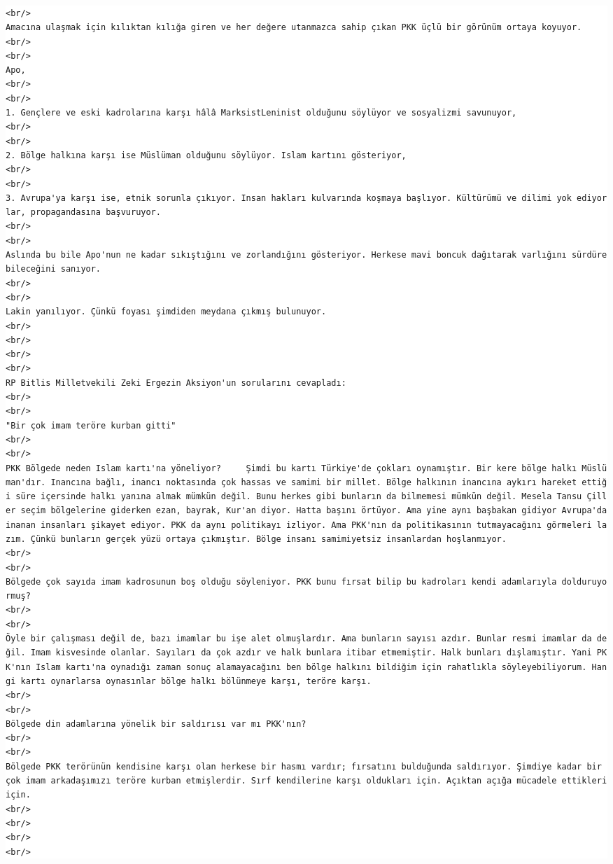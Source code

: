     <br/>
    Amacına ulaşmak için kılıktan kılığa giren ve her değere utanmazca sahip çıkan PKK üçlü bir görünüm ortaya koyuyor.
    <br/>
    <br/>
    Apo,
    <br/>
    <br/>
    1. Gençlere ve eski kadrolarına karşı hâlâ MarksistLeninist olduğunu söylüyor ve sosyalizmi savunuyor,
    <br/>
    <br/>
    2. Bölge halkına karşı ise Müslüman olduğunu söylüyor. Islam kartını gösteriyor,
    <br/>
    <br/>
    3. Avrupa'ya karşı ise, etnik sorunla çıkıyor. Insan hakları kulvarında koşmaya başlıyor. Kültürümü ve dilimi yok ediyorlar, propagandasına başvuruyor.
    <br/>
    <br/>
    Aslında bu bile Apo'nun ne kadar sıkıştığını ve zorlandığını gösteriyor. Herkese mavi boncuk dağıtarak varlığını sürdürebileceğini sanıyor.
    <br/>
    <br/>
    Lakin yanılıyor. Çünkü foyası şimdiden meydana çıkmış bulunuyor.
    <br/>
    <br/>
    <br/>
    <br/>
    RP Bitlis Milletvekili Zeki Ergezin Aksiyon'un sorularını cevapladı:
    <br/>
    <br/>
    "Bir çok imam teröre kurban gitti"
    <br/>
    <br/>
    PKK Bölgede neden Islam kartı'na yöneliyor?		Şimdi bu kartı Türkiye'de çokları oynamıştır. Bir kere bölge halkı Müslüman'dır. Inancına bağlı, inancı noktasında çok hassas ve samimi bir millet. Bölge halkının inancına aykırı hareket ettiği süre içersinde halkı yanına almak mümkün değil. Bunu herkes gibi bunların da bilmemesi mümkün değil. Mesela Tansu Çiller seçim bölgelerine giderken ezan, bayrak, Kur'an diyor. Hatta başını örtüyor. Ama yine aynı başbakan gidiyor Avrupa'da inanan insanları şikayet ediyor. PKK da aynı politikayı izliyor. Ama PKK'nın da politikasının tutmayacağını görmeleri lazım. Çünkü bunların gerçek yüzü ortaya çıkmıştır. Bölge insanı samimiyetsiz insanlardan hoşlanmıyor.
    <br/>
    <br/>
    Bölgede çok sayıda imam kadrosunun boş olduğu söyleniyor. PKK bunu fırsat bilip bu kadroları kendi adamlarıyla dolduruyormuş?
    <br/>
    <br/>
    Öyle bir çalışması değil de, bazı imamlar bu işe alet olmuşlardır. Ama bunların sayısı azdır. Bunlar resmi imamlar da değil. Imam kisvesinde olanlar. Sayıları da çok azdır ve halk bunlara itibar etmemiştir. Halk bunları dışlamıştır. Yani PKK'nın Islam kartı'na oynadığı zaman sonuç alamayacağını ben bölge halkını bildiğim için rahatlıkla söyleyebiliyorum. Hangi kartı oynarlarsa oynasınlar bölge halkı bölünmeye karşı, teröre karşı.
    <br/>
    <br/>
    Bölgede din adamlarına yönelik bir saldırısı var mı PKK'nın?
    <br/>
    <br/>
    Bölgede PKK terörünün kendisine karşı olan herkese bir hasmı vardır; fırsatını bulduğunda saldırıyor. Şimdiye kadar bir çok imam arkadaşımızı teröre kurban etmişlerdir. Sırf kendilerine karşı oldukları için. Açıktan açığa mücadele ettikleri için.
    <br/>
    <br/>
    <br/>
    <br/>